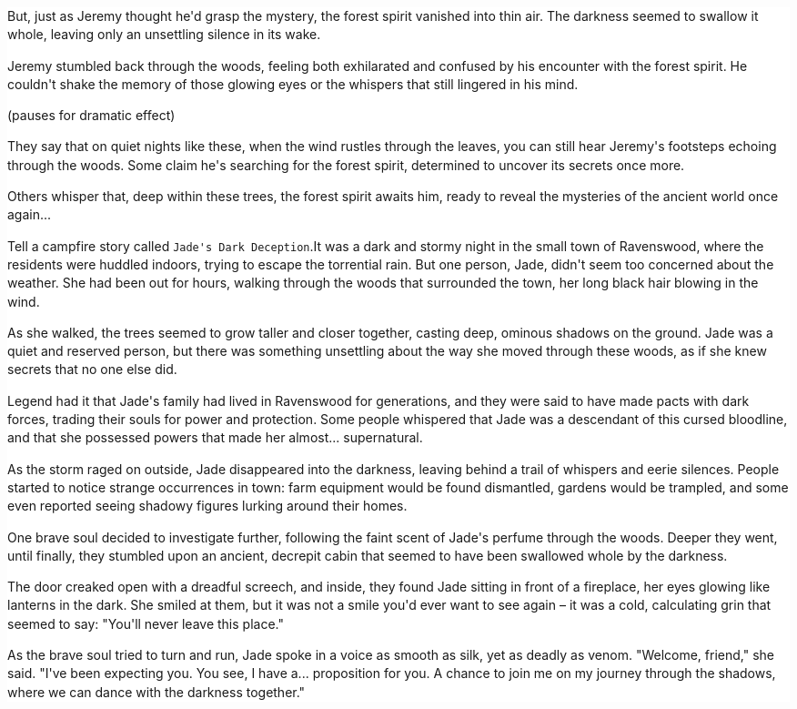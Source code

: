 But, just as Jeremy thought he'd grasp the mystery, the forest spirit vanished into thin air. The darkness seemed to swallow it whole, leaving only an unsettling silence in its wake.

Jeremy stumbled back through the woods, feeling both exhilarated and confused by his encounter with the forest spirit. He couldn't shake the memory of those glowing eyes or the whispers that still lingered in his mind.

(pauses for dramatic effect)

They say that on quiet nights like these, when the wind rustles through the leaves, you can still hear Jeremy's footsteps echoing through the woods. Some claim he's searching for the forest spirit, determined to uncover its secrets once more.

Others whisper that, deep within these trees, the forest spirit awaits him, ready to reveal the mysteries of the ancient world once again...<end>

Tell a campfire story called `Jade's Dark Deception`.<start>It was a dark and stormy night in the small town of Ravenswood, where the residents were huddled indoors, trying to escape the torrential rain. But one person, Jade, didn't seem too concerned about the weather. She had been out for hours, walking through the woods that surrounded the town, her long black hair blowing in the wind.

As she walked, the trees seemed to grow taller and closer together, casting deep, ominous shadows on the ground. Jade was a quiet and reserved person, but there was something unsettling about the way she moved through these woods, as if she knew secrets that no one else did.

Legend had it that Jade's family had lived in Ravenswood for generations, and they were said to have made pacts with dark forces, trading their souls for power and protection. Some people whispered that Jade was a descendant of this cursed bloodline, and that she possessed powers that made her almost... supernatural.

As the storm raged on outside, Jade disappeared into the darkness, leaving behind a trail of whispers and eerie silences. People started to notice strange occurrences in town: farm equipment would be found dismantled, gardens would be trampled, and some even reported seeing shadowy figures lurking around their homes.

One brave soul decided to investigate further, following the faint scent of Jade's perfume through the woods. Deeper they went, until finally, they stumbled upon an ancient, decrepit cabin that seemed to have been swallowed whole by the darkness.

The door creaked open with a dreadful screech, and inside, they found Jade sitting in front of a fireplace, her eyes glowing like lanterns in the dark. She smiled at them, but it was not a smile you'd ever want to see again – it was a cold, calculating grin that seemed to say: "You'll never leave this place."

As the brave soul tried to turn and run, Jade spoke in a voice as smooth as silk, yet as deadly as venom. "Welcome, friend," she said. "I've been expecting you. You see, I have a... proposition for you. A chance to join me on my journey through the shadows, where we can dance with the darkness together."


